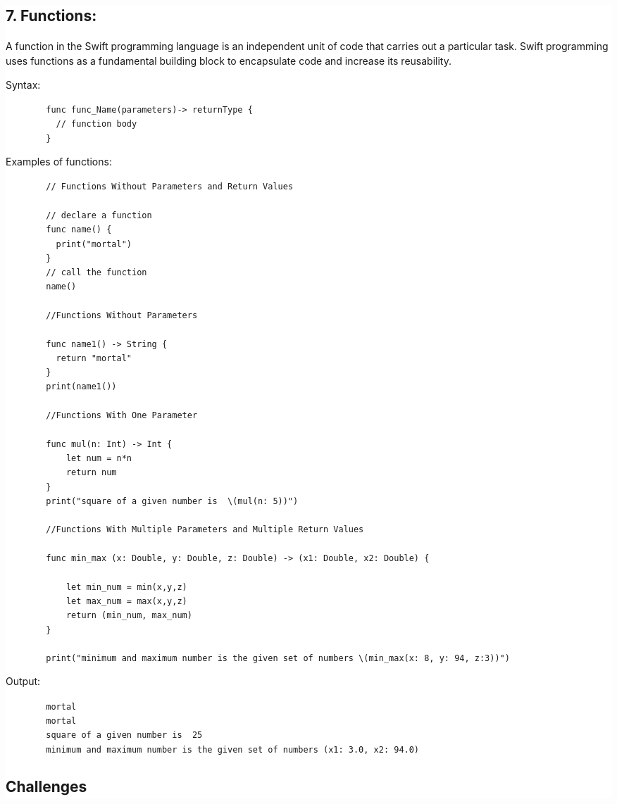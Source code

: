 ## 7. Functions:  

A function in the Swift programming language is an independent unit of code that carries out a particular task. Swift programming uses functions as a fundamental building block to encapsulate code and increase its reusability.  

Syntax:  

            func func_Name(parameters)-> returnType {  
              // function body   
            }  

Examples of functions:  

            // Functions Without Parameters and Return Values  

            // declare a function  
            func name() {  
              print("mortal")  
            }  
            // call the function  
            name()  

            //Functions Without Parameters  

            func name1() -> String {  
              return "mortal"  
            }  
            print(name1())  

            //Functions With One Parameter  

            func mul(n: Int) -> Int {  
                let num = n*n  
                return num  
            }  
            print("square of a given number is  \(mul(n: 5))")  

            //Functions With Multiple Parameters and Multiple Return Values  

            func min_max (x: Double, y: Double, z: Double) -> (x1: Double, x2: Double) {  

                let min_num = min(x,y,z)  
                let max_num = max(x,y,z)  
                return (min_num, max_num)  
            }  

            print("minimum and maximum number is the given set of numbers \(min_max(x: 8, y: 94, z:3))")  

Output:

            mortal
            mortal
            square of a given number is  25
            minimum and maximum number is the given set of numbers (x1: 3.0, x2: 94.0)

            
## Challenges  
